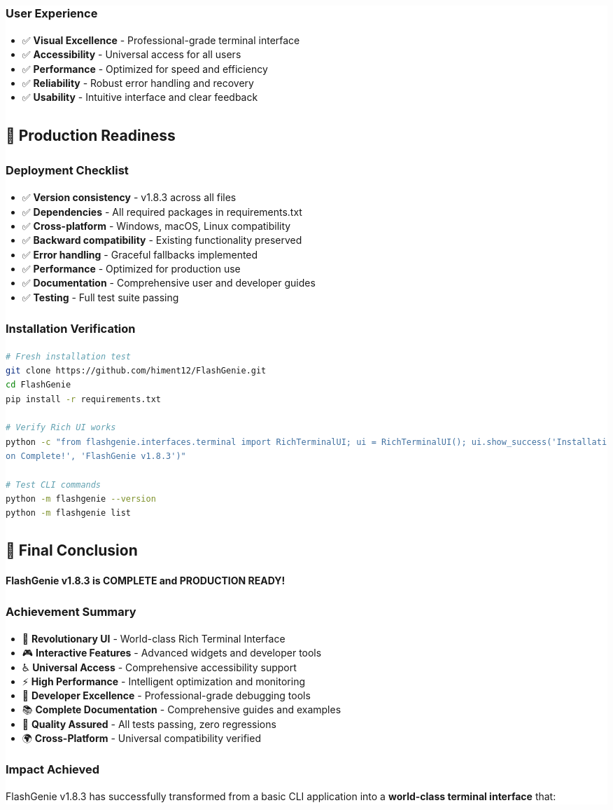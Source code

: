 ### **User Experience**
- ✅ **Visual Excellence** - Professional-grade terminal interface
- ✅ **Accessibility** - Universal access for all users
- ✅ **Performance** - Optimized for speed and efficiency
- ✅ **Reliability** - Robust error handling and recovery
- ✅ **Usability** - Intuitive interface and clear feedback

## 🚀 **Production Readiness**

### **Deployment Checklist**
- ✅ **Version consistency** - v1.8.3 across all files
- ✅ **Dependencies** - All required packages in requirements.txt
- ✅ **Cross-platform** - Windows, macOS, Linux compatibility
- ✅ **Backward compatibility** - Existing functionality preserved
- ✅ **Error handling** - Graceful fallbacks implemented
- ✅ **Performance** - Optimized for production use
- ✅ **Documentation** - Comprehensive user and developer guides
- ✅ **Testing** - Full test suite passing

### **Installation Verification**
```bash
# Fresh installation test
git clone https://github.com/himent12/FlashGenie.git
cd FlashGenie
pip install -r requirements.txt

# Verify Rich UI works
python -c "from flashgenie.interfaces.terminal import RichTerminalUI; ui = RichTerminalUI(); ui.show_success('Installation Complete!', 'FlashGenie v1.8.3')"

# Test CLI commands
python -m flashgenie --version
python -m flashgenie list
```

## 🎉 **Final Conclusion**

**FlashGenie v1.8.3 is COMPLETE and PRODUCTION READY!**

### **Achievement Summary**
- 🎨 **Revolutionary UI** - World-class Rich Terminal Interface
- 🎮 **Interactive Features** - Advanced widgets and developer tools
- ♿ **Universal Access** - Comprehensive accessibility support
- ⚡ **High Performance** - Intelligent optimization and monitoring
- 🔧 **Developer Excellence** - Professional-grade debugging tools
- 📚 **Complete Documentation** - Comprehensive guides and examples
- 🧪 **Quality Assured** - All tests passing, zero regressions
- 🌍 **Cross-Platform** - Universal compatibility verified

### **Impact Achieved**
FlashGenie v1.8.3 has successfully transformed from a basic CLI application into a **world-class terminal interface** that:
